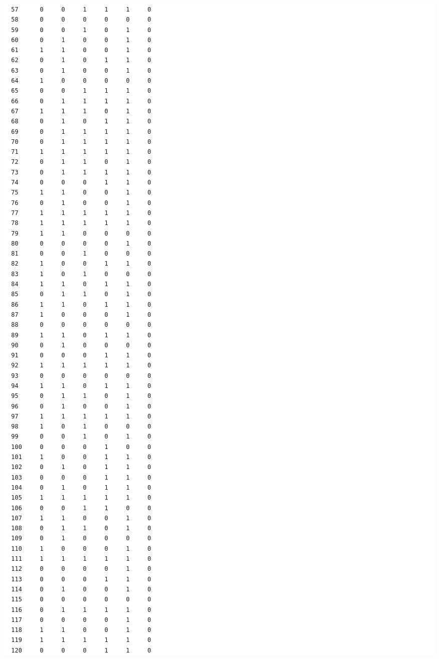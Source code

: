       57      0     0     1     1     1     0
      58      0     0     0     0     0     0
      59      0     0     1     0     1     0
      60      0     1     0     0     1     0
      61      1     1     0     0     1     0
      62      0     1     0     1     1     0
      63      0     1     0     0     1     0
      64      1     0     0     0     0     0
      65      0     0     1     1     1     0
      66      0     1     1     1     1     0
      67      1     1     1     0     1     0
      68      0     1     0     1     1     0
      69      0     1     1     1     1     0
      70      0     1     1     1     1     0
      71      1     1     1     1     1     0
      72      0     1     1     0     1     0
      73      0     1     1     1     1     0
      74      0     0     0     1     1     0
      75      1     1     0     0     1     0
      76      0     1     0     0     1     0
      77      1     1     1     1     1     0
      78      1     1     1     1     1     0
      79      1     1     0     0     0     0
      80      0     0     0     0     1     0
      81      0     0     1     0     0     0
      82      1     0     0     1     1     0
      83      1     0     1     0     0     0
      84      1     1     0     1     1     0
      85      0     1     1     0     1     0
      86      1     1     0     1     1     0
      87      1     0     0     0     1     0
      88      0     0     0     0     0     0
      89      1     1     0     1     1     0
      90      0     1     0     0     0     0
      91      0     0     0     1     1     0
      92      1     1     1     1     1     0
      93      0     0     0     0     0     0
      94      1     1     0     1     1     0
      95      0     1     1     0     1     0
      96      0     1     0     0     1     0
      97      1     1     1     1     1     0
      98      1     0     1     0     0     0
      99      0     0     1     0     1     0
      100     0     0     0     1     0     0
      101     1     0     0     1     1     0
      102     0     1     0     1     1     0
      103     0     0     0     1     1     0
      104     0     1     0     1     1     0
      105     1     1     1     1     1     0
      106     0     0     1     1     0     0
      107     1     1     0     0     1     0
      108     0     1     1     0     1     0
      109     0     1     0     0     0     0
      110     1     0     0     0     1     0
      111     1     1     1     1     1     0
      112     0     0     0     0     1     0
      113     0     0     0     1     1     0
      114     0     1     0     0     1     0
      115     0     0     0     0     0     0
      116     0     1     1     1     1     0
      117     0     0     0     0     1     0
      118     1     1     0     0     1     0
      119     1     1     1     1     1     0
      120     0     0     0     1     1     0